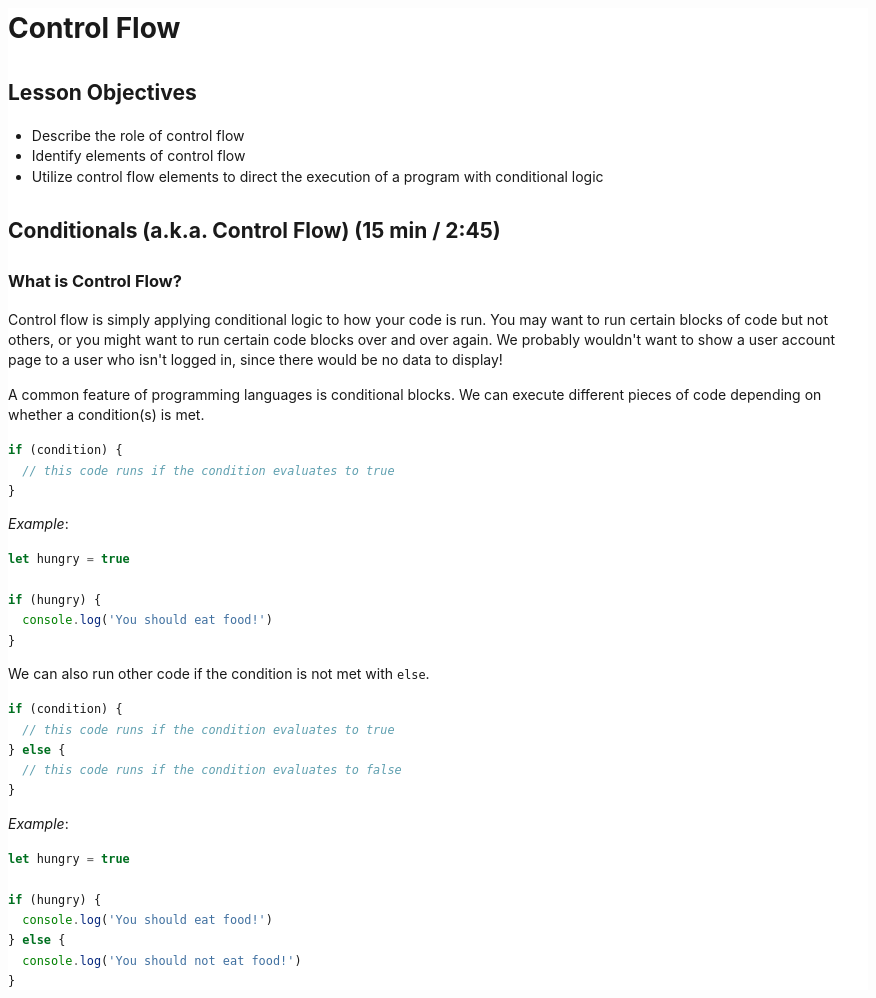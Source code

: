 # Control Flow

## Lesson Objectives

  - Describe the role of control flow
  - Identify elements of control flow
  - Utilize control flow elements to direct the execution of a program with conditional logic

## Conditionals (a.k.a. Control Flow) (15 min / 2:45)

### What is Control Flow?

Control flow is simply applying conditional logic to how your code is run. You may want to run certain blocks of code but not others, or you might want to run certain code blocks over and over again. We probably wouldn't want to show a user account page to a user who isn't logged in, since there would be no data to display!

A common feature of programming languages is conditional blocks. We can execute different pieces of code depending on whether a condition(s) is met.

```js
if (condition) {
  // this code runs if the condition evaluates to true
}
```

*Example*:
```js
let hungry = true

if (hungry) {
  console.log('You should eat food!')
}
```

We can also run other code if the condition is not met with `else`.

```js
if (condition) {
  // this code runs if the condition evaluates to true
} else {
  // this code runs if the condition evaluates to false
}
```

*Example*:
```js
let hungry = true

if (hungry) {
  console.log('You should eat food!')
} else {
  console.log('You should not eat food!')
}
```

